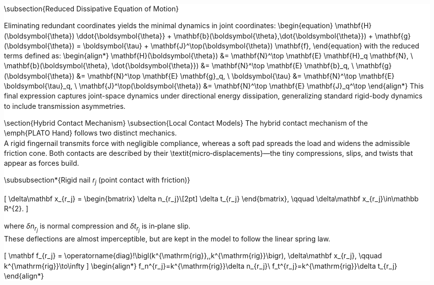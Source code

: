 \subsection{Reduced Dissipative Equation of Motion}

Eliminating redundant coordinates yields the minimal dynamics in joint coordinates:
\begin{equation}
\mathbf{H}(\boldsymbol{\theta}) \ddot{\boldsymbol{\theta}} + \mathbf{b}(\boldsymbol{\theta},\dot{\boldsymbol{\theta}}) + \mathbf{g}(\boldsymbol{\theta}) = \boldsymbol{\tau} + \mathbf{J}^\top(\boldsymbol{\theta}) \mathbf{f},
\end{equation}
with the reduced terms defined as:
\begin{align*}
\mathbf{H}(\boldsymbol{\theta}) &= \mathbf{N}^\top \mathbf{E} \mathbf{H}_q \mathbf{N}, \\
\mathbf{b}(\boldsymbol{\theta}, \dot{\boldsymbol{\theta}}) &= \mathbf{N}^\top \mathbf{E} \mathbf{b}_q, \\
\mathbf{g}(\boldsymbol{\theta}) &= \mathbf{N}^\top \mathbf{E} \mathbf{g}_q, \\
\boldsymbol{\tau} &= \mathbf{N}^\top \mathbf{E} \boldsymbol{\tau}_q, \\
\mathbf{J}^\top(\boldsymbol{\theta}) &= \mathbf{N}^\top \mathbf{E} \mathbf{J}_q^\top
\end{align*}
This final expression captures joint-space dynamics under directional energy dissipation, generalizing standard rigid-body dynamics to include transmission asymmetries.

\section{Hybrid Contact Mechanism}
\subsection{Local Contact Models}
The hybrid contact mechanism of the \emph{PLATO Hand} follows two
distinct mechanics.  
A rigid fingernail transmits force with negligible compliance, whereas a
soft pad spreads the load and widens the admissible friction cone.
Both contacts are described by their \textit{micro‑displacements}—the
tiny compressions, slips, and twists that appear as forces build.

\subsubsection*{Rigid nail $r_j$ (point contact with friction)}

\[
\delta\mathbf x_{r_j} =
\begin{bmatrix}
\delta n_{r_j}\\[2pt]
\delta t_{r_j}
\end{bmatrix},
\qquad
\delta\mathbf x_{r_j}\in\mathbb R^{2}.
\]

where $\delta n_{r_j}$ is normal compression and
$\delta t_{r_j}$ is in‑plane slip.  
These deflections are almost imperceptible, but are kept in the model to follow the linear spring law.

\[
\mathbf f_{r_j} =
\operatorname{diag}\!\bigl(k^{\mathrm{rig}},\,k^{\mathrm{rig}}\bigr)\,
\delta\mathbf x_{r_j},
\qquad
k^{\mathrm{rig}}\to\infty
\]
\begin{align*}
f_n^{r_j}=k^{\mathrm{rig}}\delta n_{r_j}\\
f_t^{r_j}=k^{\mathrm{rig}}\delta t_{r_j}
\end{align*}
